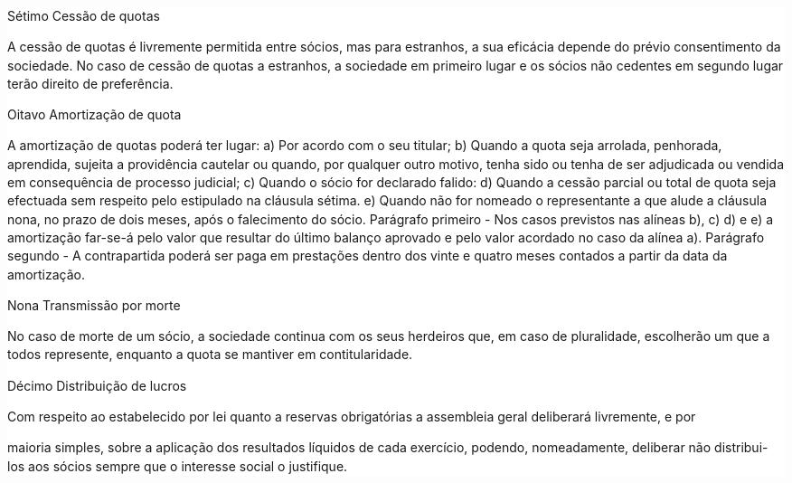 Sétimo
Cessão de quotas


A cessão de quotas é livremente permitida entre sócios,
mas para estranhos, a sua eficácia depende do prévio
consentimento da sociedade.
No caso de cessão de quotas a estranhos, a sociedade em
primeiro lugar e os sócios não cedentes em segundo lugar
terão direito de preferência.


Oitavo
Amortização de quota


A amortização de quotas poderá ter lugar:
a) Por acordo com o seu titular;
b) Quando a quota seja arrolada, penhorada, aprendida,
sujeita a providência cautelar ou quando, por
qualquer outro motivo, tenha sido ou tenha de ser
adjudicada ou vendida em consequência de processo
judicial;
c) Quando o sócio for declarado falido:
d) Quando a cessão parcial ou total de quota seja
efectuada sem respeito pelo estipulado na cláusula
sétima.
e) Quando não for nomeado o representante a que alude
a cláusula nona, no prazo de dois meses, após o
falecimento do sócio.
Parágrafo primeiro - Nos casos previstos nas alíneas b), c)
d) e e) a amortização far-se-á pelo valor que resultar do
último balanço aprovado e pelo valor acordado no caso da
alínea a).
Parágrafo segundo - A contrapartida poderá ser paga em
prestações dentro dos vinte e quatro meses contados a partir
da data da amortização.


Nona
Transmissão por morte


No caso de morte de um sócio, a sociedade continua com
os seus herdeiros que, em caso de pluralidade, escolherão um
que a todos represente, enquanto a quota se mantiver em
contitularidade.


Décimo
Distribuição de lucros


Com respeito ao estabelecido por lei quanto a reservas
obrigatórias a assembleia geral deliberará livremente, e por



maioria simples, sobre a aplicação dos resultados líquidos de
cada exercício, podendo, nomeadamente, deliberar não
distribui-los aos sócios sempre que o interesse social o
justifique.
